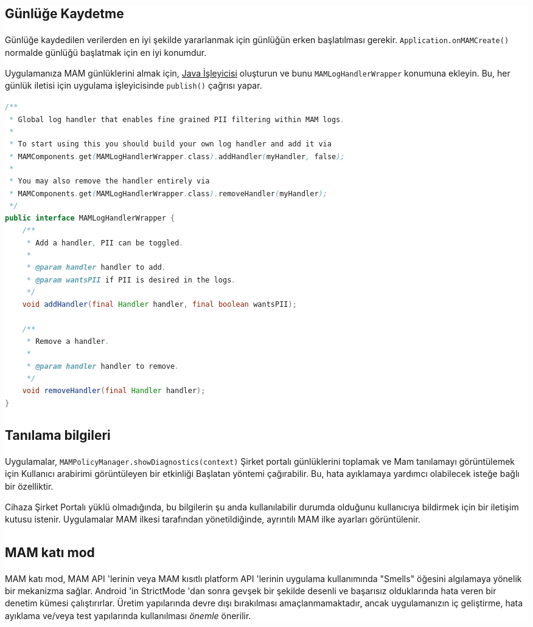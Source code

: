 ## <a name="logging"></a>Günlüğe Kaydetme

Günlüğe kaydedilen verilerden en iyi şekilde yararlanmak için günlüğün erken başlatılması gerekir. `Application.onMAMCreate()` normalde günlüğü başlatmak için en iyi konumdur.

Uygulamanıza MAM günlüklerini almak için, [Java İşleyicisi](https://docs.oracle.com/javase/7/docs/api/java/util/logging/Handler.html) oluşturun ve bunu `MAMLogHandlerWrapper` konumuna ekleyin. Bu, her günlük iletisi için uygulama işleyicisinde `publish()` çağrısı yapar.

```java
/**
 * Global log handler that enables fine grained PII filtering within MAM logs.  
 *
 * To start using this you should build your own log handler and add it via
 * MAMComponents.get(MAMLogHandlerWrapper.class).addHandler(myHandler, false);  
 *
 * You may also remove the handler entirely via
 * MAMComponents.get(MAMLogHandlerWrapper.class).removeHandler(myHandler);
 */
public interface MAMLogHandlerWrapper {
    /**
     * Add a handler, PII can be toggled.
     *
     * @param handler handler to add.
     * @param wantsPII if PII is desired in the logs.    
     */
    void addHandler(final Handler handler, final boolean wantsPII);

    /**
     * Remove a handler.
     *
     * @param handler handler to remove.
     */
    void removeHandler(final Handler handler);
}
```

## <a name="diagnostics-information"></a>Tanılama bilgileri
Uygulamalar, `MAMPolicyManager.showDiagnostics(context)` Şirket portalı günlüklerini toplamak ve Mam tanılamayı görüntülemek için Kullanıcı arabirimi görüntüleyen bir etkinliği Başlatan yöntemi çağırabilir.
Bu, hata ayıklamaya yardımcı olabilecek isteğe bağlı bir özelliktir.

Cihaza Şirket Portalı yüklü olmadığında, bu bilgilerin şu anda kullanılabilir durumda olduğunu kullanıcıya bildirmek için bir iletişim kutusu istenir. Uygulamalar MAM ilkesi tarafından yönetildiğinde, ayrıntılı MAM ilke ayarları görüntülenir.

## <a name="mam-strict-mode"></a>MAM katı mod
MAM katı mod, MAM API 'lerinin veya MAM kısıtlı platform API 'lerinin uygulama kullanımında "Smells" öğesini algılamaya yönelik bir mekanizma sağlar. Android 'in StrictMode 'dan sonra gevşek bir şekilde desenli ve başarısız olduklarında hata veren bir denetim kümesi çalıştırırlar. Üretim yapılarında devre dışı bırakılması amaçlanmamaktadır, ancak uygulamanızın iç geliştirme, hata ayıklama ve/veya test yapılarında kullanılması *önemle* önerilir.
